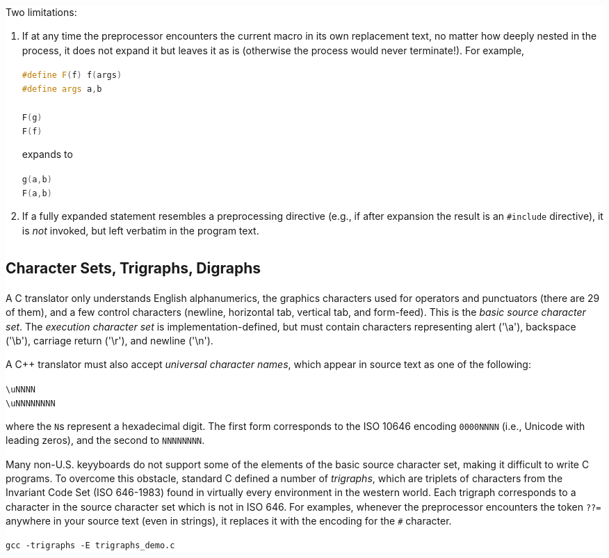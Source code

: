 Two limitations:
1. If at any time the preprocessor encounters the current macro in its own
replacement text, no matter how deeply nested in the process, it does not
expand it but leaves it as is (otherwise the process would never terminate!).
For example,

   ```C++
   #define F(f) f(args)
   #define args a,b
   
   F(g)
   F(f)
   ```

   expands to

   ```C++
   g(a,b)
   F(a,b)
   ```

2. If a fully expanded statement resembles a preprocessing directive (e.g.,
if after expansion the result is an `#include` directive), it is *not* invoked,
but left verbatim in the program text.

## Character Sets, Trigraphs, Digraphs

A C translator only understands English alphanumerics, the graphics characters
used for operators and punctuators (there are 29 of them), and a few control
characters (newline, horizontal tab, vertical tab, and form-feed). This is the
*basic source character set*. The *execution character set* is
implementation-defined, but must contain characters representing alert ('\a'),
backspace ('\b'), carriage return ('\r'), and newline ('\n').

A C++ translator must also accept *universal character names*, which appear in
source text as one of the following:

```C++
\uNNNN
\uNNNNNNNN
```

where the `N`s represent a hexadecimal digit. The first form corresponds to the
ISO 10646 encoding `0000NNNN` (i.e., Unicode with leading zeros), and the
second to `NNNNNNNN`.

Many non-U.S. keyyboards do not support some of the elements of the basic
source character set, making it difficult to write C programs. To overcome
this obstacle, standard C defined a number of *trigraphs*, which are triplets
of characters from the Invariant Code Set (ISO 646-1983) found in virtually
every environment in the western world. Each trigraph corresponds to a
character in the source character set which is not in ISO 646. For examples,
whenever the preprocessor encounters the token `??=` anywhere in your source
text (even in strings), it replaces it with the encoding for the `#` character.

```shell
gcc -trigraphs -E trigraphs_demo.c
```
